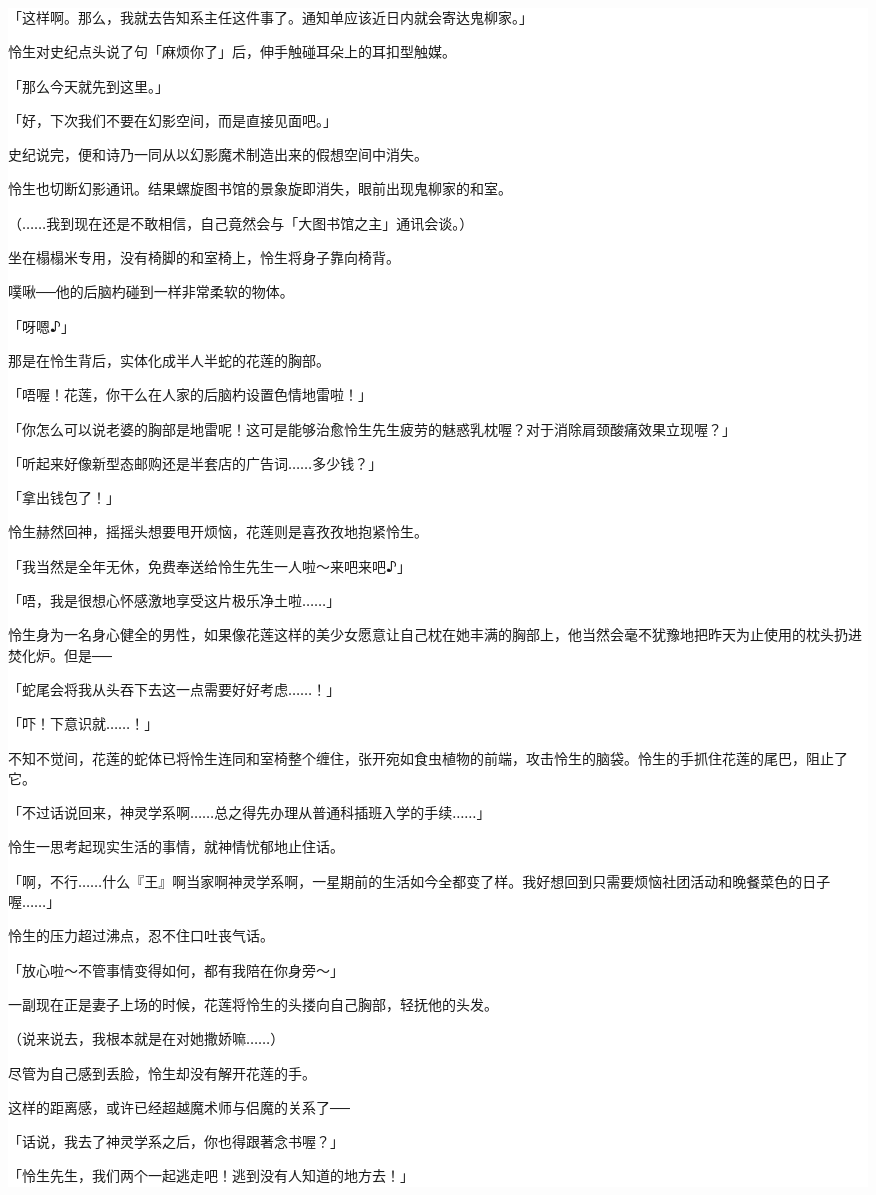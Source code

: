 「这样啊。那么，我就去告知系主任这件事了。通知单应该近日内就会寄达鬼柳家。」

怜生对史纪点头说了句「麻烦你了」后，伸手触碰耳朵上的耳扣型触媒。

「那么今天就先到这里。」

「好，下次我们不要在幻影空间，而是直接见面吧。」

史纪说完，便和诗乃一同从以幻影魔术制造出来的假想空间中消失。

怜生也切断幻影通讯。结果螺旋图书馆的景象旋即消失，眼前出现鬼柳家的和室。

（……我到现在还是不敢相信，自己竟然会与「大图书馆之主」通讯会谈。）

坐在榻榻米专用，没有椅脚的和室椅上，怜生将身子靠向椅背。

噗啾──他的后脑杓碰到一样非常柔软的物体。

「呀嗯♪」

那是在怜生背后，实体化成半人半蛇的花莲的胸部。

「唔喔！花莲，你干么在人家的后脑杓设置色情地雷啦！」

「你怎么可以说老婆的胸部是地雷呢！这可是能够治愈怜生先生疲劳的魅惑乳枕喔？对于消除肩颈酸痛效果立现喔？」

「听起来好像新型态邮购还是半套店的广告词……多少钱？」

「拿出钱包了！」

怜生赫然回神，摇摇头想要甩开烦恼，花莲则是喜孜孜地抱紧怜生。

「我当然是全年无休，免费奉送给怜生先生一人啦～来吧来吧♪」

「唔，我是很想心怀感激地享受这片极乐净土啦……」

怜生身为一名身心健全的男性，如果像花莲这样的美少女愿意让自己枕在她丰满的胸部上，他当然会毫不犹豫地把昨天为止使用的枕头扔进焚化炉。但是──

「蛇尾会将我从头吞下去这一点需要好好考虑……！」

「吓！下意识就……！」

不知不觉间，花莲的蛇体已将怜生连同和室椅整个缠住，张开宛如食虫植物的前端，攻击怜生的脑袋。怜生的手抓住花莲的尾巴，阻止了它。

「不过话说回来，神灵学系啊……总之得先办理从普通科插班入学的手续……」

怜生一思考起现实生活的事情，就神情忧郁地止住话。

「啊，不行……什么『王』啊当家啊神灵学系啊，一星期前的生活如今全都变了样。我好想回到只需要烦恼社团活动和晚餐菜色的日子喔……」

怜生的压力超过沸点，忍不住口吐丧气话。

「放心啦～不管事情变得如何，都有我陪在你身旁～」

一副现在正是妻子上场的时候，花莲将怜生的头搂向自己胸部，轻抚他的头发。

（说来说去，我根本就是在对她撒娇嘛……）

尽管为自己感到丢脸，怜生却没有解开花莲的手。

这样的距离感，或许已经超越魔术师与侣魔的关系了──

「话说，我去了神灵学系之后，你也得跟著念书喔？」

「怜生先生，我们两个一起逃走吧！逃到没有人知道的地方去！」
